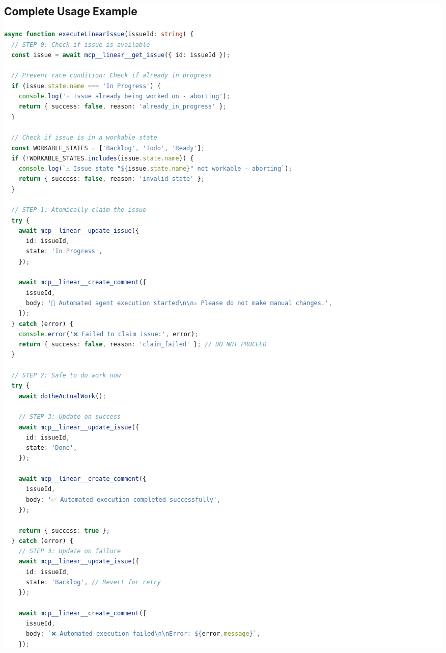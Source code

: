 
## Complete Usage Example

```typescript
async function executeLinearIssue(issueId: string) {
  // STEP 0: Check if issue is available
  const issue = await mcp__linear__get_issue({ id: issueId });

  // Prevent race condition: Check if already in progress
  if (issue.state.name === 'In Progress') {
    console.log('⚠️ Issue already being worked on - aborting');
    return { success: false, reason: 'already_in_progress' };
  }

  // Check if issue is in a workable state
  const WORKABLE_STATES = ['Backlog', 'Todo', 'Ready'];
  if (!WORKABLE_STATES.includes(issue.state.name)) {
    console.log(`⚠️ Issue state "${issue.state.name}" not workable - aborting`);
    return { success: false, reason: 'invalid_state' };
  }

  // STEP 1: Atomically claim the issue
  try {
    await mcp__linear__update_issue({
      id: issueId,
      state: 'In Progress',
    });

    await mcp__linear__create_comment({
      issueId,
      body: '🤖 Automated agent execution started\n\n⚠️ Please do not make manual changes.',
    });
  } catch (error) {
    console.error('❌ Failed to claim issue:', error);
    return { success: false, reason: 'claim_failed' }; // DO NOT PROCEED
  }

  // STEP 2: Safe to do work now
  try {
    await doTheActualWork();

    // STEP 3: Update on success
    await mcp__linear__update_issue({
      id: issueId,
      state: 'Done',
    });

    await mcp__linear__create_comment({
      issueId,
      body: '✅ Automated execution completed successfully',
    });

    return { success: true };
  } catch (error) {
    // STEP 3: Update on failure
    await mcp__linear__update_issue({
      id: issueId,
      state: 'Backlog', // Revert for retry
    });

    await mcp__linear__create_comment({
      issueId,
      body: `❌ Automated execution failed\n\nError: ${error.message}`,
    });
```